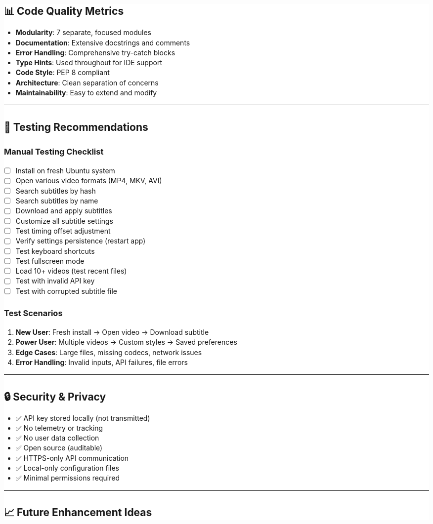 
## 📊 Code Quality Metrics

- **Modularity**: 7 separate, focused modules
- **Documentation**: Extensive docstrings and comments
- **Error Handling**: Comprehensive try-catch blocks
- **Type Hints**: Used throughout for IDE support
- **Code Style**: PEP 8 compliant
- **Architecture**: Clean separation of concerns
- **Maintainability**: Easy to extend and modify

---

## 🧪 Testing Recommendations

### Manual Testing Checklist
- [ ] Install on fresh Ubuntu system
- [ ] Open various video formats (MP4, MKV, AVI)
- [ ] Search subtitles by hash
- [ ] Search subtitles by name
- [ ] Download and apply subtitles
- [ ] Customize all subtitle settings
- [ ] Test timing offset adjustment
- [ ] Verify settings persistence (restart app)
- [ ] Test keyboard shortcuts
- [ ] Test fullscreen mode
- [ ] Load 10+ videos (test recent files)
- [ ] Test with invalid API key
- [ ] Test with corrupted subtitle file

### Test Scenarios
1. **New User**: Fresh install → Open video → Download subtitle
2. **Power User**: Multiple videos → Custom styles → Saved preferences
3. **Edge Cases**: Large files, missing codecs, network issues
4. **Error Handling**: Invalid inputs, API failures, file errors

---

## 🔒 Security & Privacy

- ✅ API key stored locally (not transmitted)
- ✅ No telemetry or tracking
- ✅ No user data collection
- ✅ Open source (auditable)
- ✅ HTTPS-only API communication
- ✅ Local-only configuration files
- ✅ Minimal permissions required

---

## 📈 Future Enhancement Ideas
